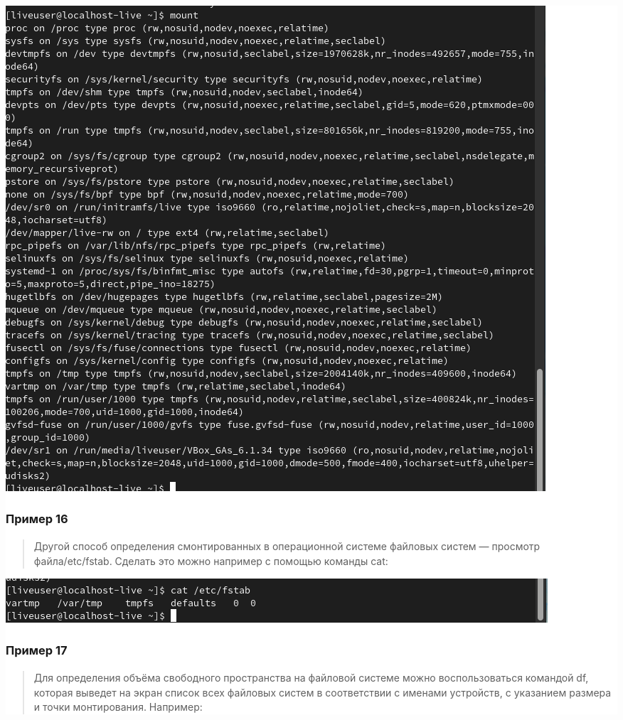 ![Пример 15](image/p_15.png)

### Пример 16
> Другой способ определения смонтированных в операционной системе файловых систем — просмотр файла/etc/fstab. Сделать это можно например с помощью команды
cat:

![Пример 16](image/p_16.png)

### Пример 17
> Для определения объёма свободного пространства на файловой системе можно воспользоваться командой df, которая выведет на экран список всех файловых систем
в соответствии с именами устройств, с указанием размера и точки монтирования. Например:

